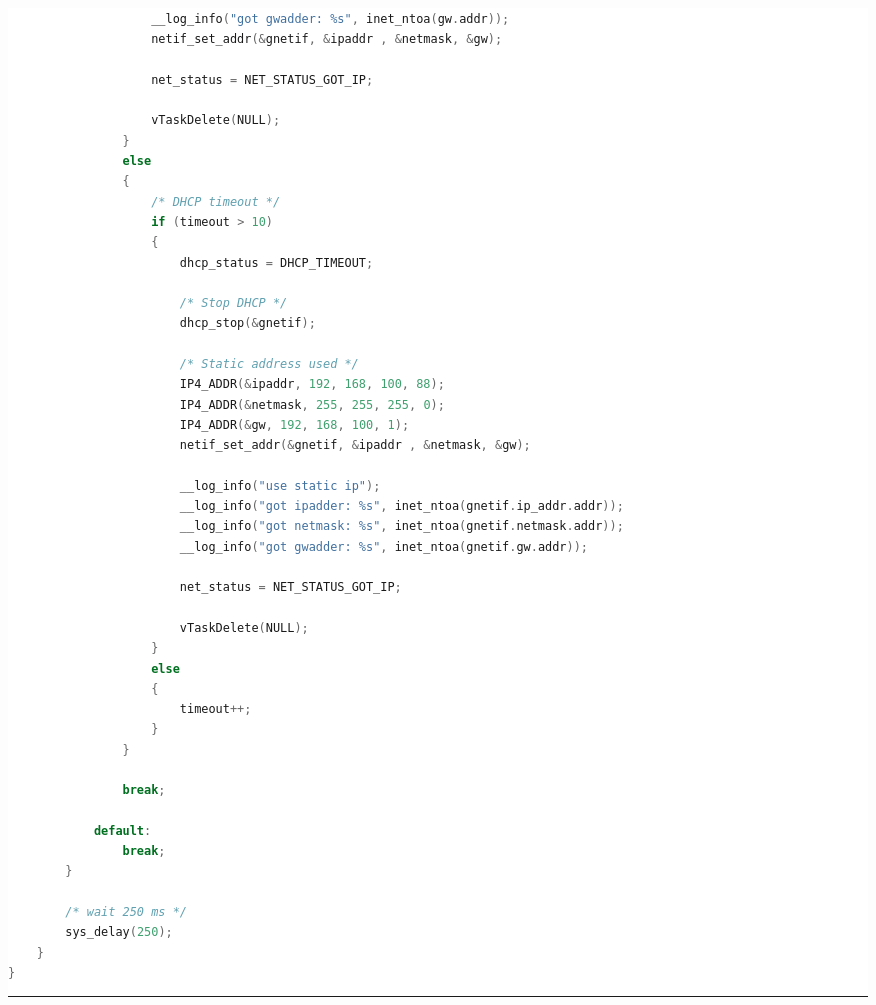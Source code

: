 ```c
                    __log_info("got gwadder: %s", inet_ntoa(gw.addr));
                    netif_set_addr(&gnetif, &ipaddr , &netmask, &gw);

                    net_status = NET_STATUS_GOT_IP;

                    vTaskDelete(NULL);
                }
                else
                {
                    /* DHCP timeout */
                    if (timeout > 10)
                    {
                        dhcp_status = DHCP_TIMEOUT;

                        /* Stop DHCP */
                        dhcp_stop(&gnetif);

                        /* Static address used */
                        IP4_ADDR(&ipaddr, 192, 168, 100, 88);
                        IP4_ADDR(&netmask, 255, 255, 255, 0);
                        IP4_ADDR(&gw, 192, 168, 100, 1);
                        netif_set_addr(&gnetif, &ipaddr , &netmask, &gw);

                        __log_info("use static ip");
                        __log_info("got ipadder: %s", inet_ntoa(gnetif.ip_addr.addr));
                        __log_info("got netmask: %s", inet_ntoa(gnetif.netmask.addr));
                        __log_info("got gwadder: %s", inet_ntoa(gnetif.gw.addr));

                        net_status = NET_STATUS_GOT_IP;

                        vTaskDelete(NULL);
                    }
                    else
                    {
                        timeout++;
                    }
                }

                break;

            default:
                break;
        }

        /* wait 250 ms */
        sys_delay(250);
    }
}
```

---
